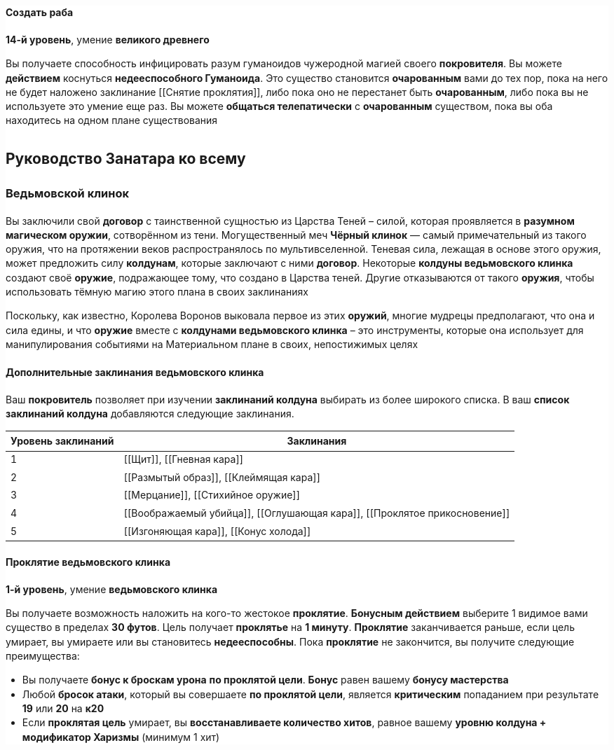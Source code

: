 #### Создать раба

**14-й уровень**, умение **великого древнего**

Вы получаете способность инфицировать разум гуманоидов чужеродной магией своего **покровителя**. Вы можете **действием** коснуться **недееспособного Гуманоида**. Это существо становится **очарованным** вами до тех пор, пока на него не будет наложено заклинание [[Снятие проклятия]], либо пока оно не перестанет быть **очарованным**, либо пока вы не используете это умение еще раз. Вы можете **общаться телепатически** с **очарованным** существом, пока вы оба находитесь на одном плане существования

## Руководство Занатара ко всему
### Ведьмовской клинок

Вы заключили свой **договор** с таинственной сущностью из Царства Теней – силой, которая проявляется в **разумном магическом оружии**, сотворённом из тени. Могущественный меч **Чёрный клинок** — самый примечательный из такого оружия, что на протяжении веков распространялось по мультивселенной. Теневая сила, лежащая в основе этого оружия, может предложить силу **колдунам**, которые заключают с ними **договор**. Некоторые **колдуны ведьмовского клинка** создают своё **оружие**, подражающее тому, что создано в Царства теней. Другие отказываются от такого **оружия**, чтобы использовать тёмную магию этого плана в своих заклинаниях

Поскольку, как известно, Королева Воронов выковала первое из этих **оружий**, многие мудрецы предполагают, что она и сила едины, и что **оружие** вместе с **колдунами ведьмовского клинка** – это инструменты, которые она использует для манипулирования событиями на Материальном плане в своих, непостижимых целях

#### Дополнительные заклинания ведьмовского клинка

Ваш **покровитель** позволяет при изучении **заклинаний колдуна** выбирать из более широкого списка. В ваш **список заклинаний колдуна** добавляются следующие заклинания.

| Уровень заклинаний | Заклинания                                                                |
| ------------------ | ------------------------------------------------------------------------- |
| 1                  | [[Щит]], [[Гневная кара]]                                                 |
| 2                  | [[Размытый образ]], [[Клеймящая кара]]                                    |
| 3                  | [[Мерцание]], [[Стихийное оружие]]                                        |
| 4                  | [[Воображаемый убийца]], [[Оглушающая кара]], [[Проклятое прикосновение]] |
| 5                  | [[Изгоняющая кара]], [[Конус холода]]                                     |
#### Проклятие ведьмовского клинка

**1-й уровень**, умение **ведьмовского клинка**

Вы получаете возможность наложить на кого-то жестокое **проклятие**. **Бонусным действием** выберите 1 видимое вами существо в пределах **30 футов**. Цель получает **проклятье** на **1 минуту**. **Проклятие** заканчивается раньше, если цель умирает, вы умираете или вы становитесь **недееспособны**. Пока **проклятие** не закончится, вы получите следующие преимущества:

- Вы получаете **бонус к броскам урона** **по проклятой цели**. **Бонус** равен вашему **бонусу мастерства**
- Любой **бросок атаки**, который вы совершаете **по проклятой цели**, является **критическим** попаданием при результате **19** или **20** на **к20**
- Если **проклятая цель** умирает, вы **восстанавливаете количество хитов**, равное вашему **уровню колдуна + модификатор Харизмы** (минимум 1 хит)
